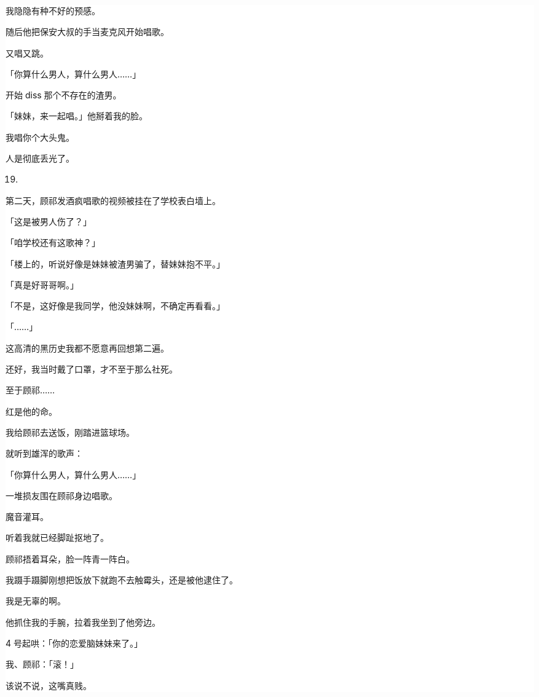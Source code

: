 我隐隐有种不好的预感。

随后他把保安大叔的手当麦克风开始唱歌。

又唱又跳。

「你算什么男人，算什么男人……」

开始 diss 那个不存在的渣男。

「妹妹，来一起唱。」他掰着我的脸。

我唱你个大头鬼。

人是彻底丢光了。

19.

第二天，顾祁发酒疯唱歌的视频被挂在了学校表白墙上。

「这是被男人伤了？」

「咱学校还有这歌神？」

「楼上的，听说好像是妹妹被渣男骗了，替妹妹抱不平。」

「真是好哥哥啊。」

「不是，这好像是我同学，他没妹妹啊，不确定再看看。」

「……」

这高清的黑历史我都不愿意再回想第二遍。

还好，我当时戴了口罩，才不至于那么社死。

至于顾祁……

红是他的命。

我给顾祁去送饭，刚踏进篮球场。

就听到雄浑的歌声：

「你算什么男人，算什么男人……」

一堆损友围在顾祁身边唱歌。

魔音灌耳。

听着我就已经脚趾抠地了。

顾祁捂着耳朵，脸一阵青一阵白。

我蹑手蹑脚刚想把饭放下就跑不去触霉头，还是被他逮住了。

我是无辜的啊。

他抓住我的手腕，拉着我坐到了他旁边。

4 号起哄：「你的恋爱脑妹妹来了。」

我、顾祁：「滚！」

该说不说，这嘴真贱。
